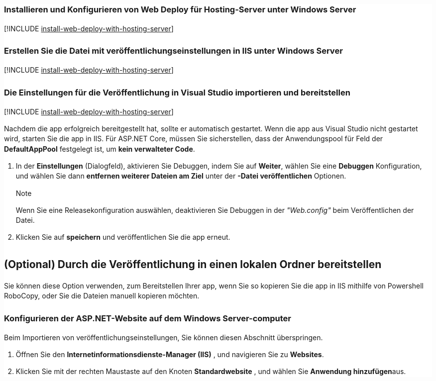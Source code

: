 ### <a name="install-and-configure-web-deploy-for-hosting-servers-on-windows-server"></a>Installieren und Konfigurieren von Web Deploy für Hosting-Server unter Windows Server

[!INCLUDE [install-web-deploy-with-hosting-server](../deployment/includes/install-web-deploy-with-hosting-server.md)]

### <a name="create-the-publish-settings-file-in-iis-on-windows-server"></a>Erstellen Sie die Datei mit veröffentlichungseinstellungen in IIS unter Windows Server

[!INCLUDE [install-web-deploy-with-hosting-server](../deployment/includes/create-publish-settings-iis.md)]

### <a name="import-the-publish-settings-in-visual-studio-and-deploy"></a>Die Einstellungen für die Veröffentlichung in Visual Studio importieren und bereitstellen

[!INCLUDE [install-web-deploy-with-hosting-server](../deployment/includes/import-publish-settings-vs.md)]

Nachdem die app erfolgreich bereitgestellt hat, sollte er automatisch gestartet. Wenn die app aus Visual Studio nicht gestartet wird, starten Sie die app in IIS. Für ASP.NET Core, müssen Sie sicherstellen, dass der Anwendungspool für Feld der **DefaultAppPool** festgelegt ist, um **kein verwalteter Code**.

1. In der **Einstellungen** (Dialogfeld), aktivieren Sie Debuggen, indem Sie auf **Weiter**, wählen Sie eine **Debuggen** Konfiguration, und wählen Sie dann **entfernen weiterer Dateien am Ziel** unter der **-Datei veröffentlichen** Optionen.

    > [!NOTE]
    > Wenn Sie eine Releasekonfiguration auswählen, deaktivieren Sie Debuggen in der *"Web.config"* beim Veröffentlichen der Datei.

1. Klicken Sie auf **speichern** und veröffentlichen Sie die app erneut.

## <a name="optional-deploy-by-publishing-to-a-local-folder"></a>(Optional) Durch die Veröffentlichung in einen lokalen Ordner bereitstellen

Sie können diese Option verwenden, zum Bereitstellen Ihrer app, wenn Sie so kopieren Sie die app in IIS mithilfe von Powershell RoboCopy, oder Sie die Dateien manuell kopieren möchten.

### <a name="BKMK_deploy_asp_net"></a> Konfigurieren der ASP.NET-Website auf dem Windows Server-computer

Beim Importieren von veröffentlichungseinstellungen, Sie können diesen Abschnitt überspringen.

1. Öffnen Sie den **Internetinformationsdienste-Manager (IIS)** , und navigieren Sie zu **Websites**.

2. Klicken Sie mit der rechten Maustaste auf den Knoten **Standardwebsite** , und wählen Sie **Anwendung hinzufügen**aus.
